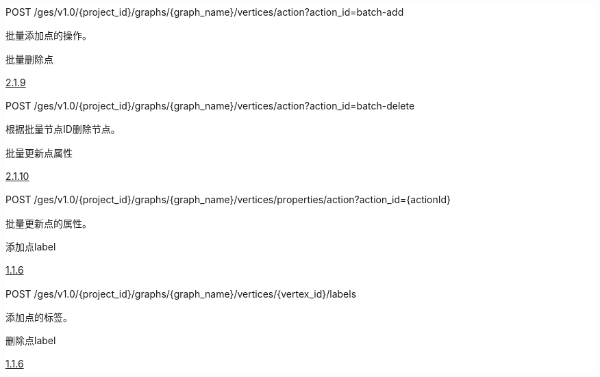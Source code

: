 <td class="cellrowborder" valign="top" width="51.7948205179482%" headers="mcps1.2.5.1.3 "><p id="p69662911015"><a name="p69662911015"></a><a name="p69662911015"></a>POST /ges/v1.0/{project_id}/graphs/{graph_name}/vertices/action?action_id=batch-add</p>
</td>
<td class="cellrowborder" valign="top" width="30.3969603039696%" headers="mcps1.2.5.1.4 "><p id="p139661595013"><a name="p139661595013"></a><a name="p139661595013"></a>批量添加点的操作。</p>
</td>
</tr>
<tr id="row69011651501"><td class="cellrowborder" valign="top" width="10.93890610938906%" headers="mcps1.2.5.1.1 "><p id="p99011451609"><a name="p99011451609"></a><a name="p99011451609"></a>批量删除点</p>
</td>
<td class="cellrowborder" valign="top" width="6.869313068693131%" headers="mcps1.2.5.1.2 "><p id="p290112515011"><a name="p290112515011"></a><a name="p290112515011"></a><a href="批量删除点(2-1-9).md">2.1.9</a></p>
</td>
<td class="cellrowborder" valign="top" width="51.7948205179482%" headers="mcps1.2.5.1.3 "><p id="p186548243216"><a name="p186548243216"></a><a name="p186548243216"></a>POST /ges/v1.0/{project_id}/graphs/{graph_name}/vertices/action?action_id=batch-delete</p>
</td>
<td class="cellrowborder" valign="top" width="30.3969603039696%" headers="mcps1.2.5.1.4 "><p id="p663012242348"><a name="p663012242348"></a><a name="p663012242348"></a>根据批量节点ID删除节点。</p>
</td>
</tr>
<tr id="row17859554703"><td class="cellrowborder" valign="top" width="10.93890610938906%" headers="mcps1.2.5.1.1 "><p id="p28596542011"><a name="p28596542011"></a><a name="p28596542011"></a>批量更新点属性</p>
</td>
<td class="cellrowborder" valign="top" width="6.869313068693131%" headers="mcps1.2.5.1.2 "><p id="p9859115418015"><a name="p9859115418015"></a><a name="p9859115418015"></a><a href="更新点属性(1-1-6).md">2.1.10</a></p>
</td>
<td class="cellrowborder" valign="top" width="51.7948205179482%" headers="mcps1.2.5.1.3 "><p id="p585945410012"><a name="p585945410012"></a><a name="p585945410012"></a>POST /ges/v1.0/{project_id}/graphs/{graph_name}/vertices/properties/action?action_id={actionId}</p>
</td>
<td class="cellrowborder" valign="top" width="30.3969603039696%" headers="mcps1.2.5.1.4 "><p id="p185955416015"><a name="p185955416015"></a><a name="p185955416015"></a>批量更新点的属性。</p>
</td>
</tr>
<tr id="row5533151418715"><td class="cellrowborder" valign="top" width="10.93890610938906%" headers="mcps1.2.5.1.1 "><p id="p13533914479"><a name="p13533914479"></a><a name="p13533914479"></a>添加点label</p>
</td>
<td class="cellrowborder" valign="top" width="6.869313068693131%" headers="mcps1.2.5.1.2 "><p id="p153315145717"><a name="p153315145717"></a><a name="p153315145717"></a><a href="添加点label(1-1-6).md">1.1.6</a></p>
</td>
<td class="cellrowborder" valign="top" width="51.7948205179482%" headers="mcps1.2.5.1.3 "><p id="p853316141574"><a name="p853316141574"></a><a name="p853316141574"></a>POST /ges/v1.0/{project_id}/graphs/{graph_name}/vertices/{vertex_id}/labels</p>
</td>
<td class="cellrowborder" valign="top" width="30.3969603039696%" headers="mcps1.2.5.1.4 "><p id="p453311420712"><a name="p453311420712"></a><a name="p453311420712"></a>添加点的标签。</p>
</td>
</tr>
<tr id="row35715235815"><td class="cellrowborder" valign="top" width="10.93890610938906%" headers="mcps1.2.5.1.1 "><p id="p657214231689"><a name="p657214231689"></a><a name="p657214231689"></a>删除点label</p>
</td>
<td class="cellrowborder" valign="top" width="6.869313068693131%" headers="mcps1.2.5.1.2 "><p id="p17572152320811"><a name="p17572152320811"></a><a name="p17572152320811"></a><a href="删除点label(1-1-6).md">1.1.6</a></p>
</td>